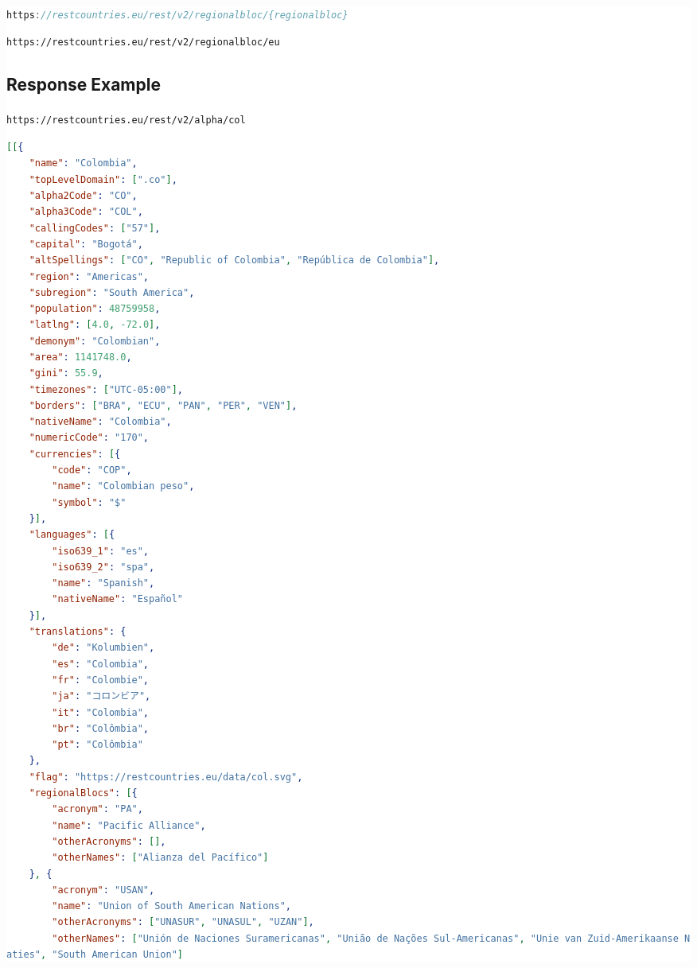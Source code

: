 ``` javascript
https://restcountries.eu/rest/v2/regionalbloc/{regionalbloc}
```
``` html
https://restcountries.eu/rest/v2/regionalbloc/eu
```

Response Example
---------------

``` html
https://restcountries.eu/rest/v2/alpha/col
```

``` json
[[{
	"name": "Colombia",
	"topLevelDomain": [".co"],
	"alpha2Code": "CO",
	"alpha3Code": "COL",
	"callingCodes": ["57"],
	"capital": "Bogotá",
	"altSpellings": ["CO", "Republic of Colombia", "República de Colombia"],
	"region": "Americas",
	"subregion": "South America",
	"population": 48759958,
	"latlng": [4.0, -72.0],
	"demonym": "Colombian",
	"area": 1141748.0,
	"gini": 55.9,
	"timezones": ["UTC-05:00"],
	"borders": ["BRA", "ECU", "PAN", "PER", "VEN"],
	"nativeName": "Colombia",
	"numericCode": "170",
	"currencies": [{
		"code": "COP",
		"name": "Colombian peso",
		"symbol": "$"
	}],
	"languages": [{
		"iso639_1": "es",
		"iso639_2": "spa",
		"name": "Spanish",
		"nativeName": "Español"
	}],
	"translations": {
		"de": "Kolumbien",
		"es": "Colombia",
		"fr": "Colombie",
		"ja": "コロンビア",
		"it": "Colombia",
		"br": "Colômbia",
		"pt": "Colômbia"
	},
	"flag": "https://restcountries.eu/data/col.svg",
	"regionalBlocs": [{
		"acronym": "PA",
		"name": "Pacific Alliance",
		"otherAcronyms": [],
		"otherNames": ["Alianza del Pacífico"]
	}, {
		"acronym": "USAN",
		"name": "Union of South American Nations",
		"otherAcronyms": ["UNASUR", "UNASUL", "UZAN"],
		"otherNames": ["Unión de Naciones Suramericanas", "União de Nações Sul-Americanas", "Unie van Zuid-Amerikaanse Naties", "South American Union"]
```

[dist]: https://github.com/fayder/restcountries/
[Twitter]: https://twitter.com/restcountries
[mailing list]: http://eepurl.com/cC-h2v
[Donate]: https://www.paypal.com/cgi-bin/webscr?cmd=_s-xclick&hosted_button_id=V5AJAEMKE6A3E
[@mledoze]: https://github.com/mledoze/countries
[List of countries]: https://en.wikipedia.org/wiki/ISO_3166-1#Current_codes
[Languages]: https://en.wikipedia.org/wiki/List_of_ISO_639-1_codes
[Currencies]: https://en.wikipedia.org/wiki/List_of_circulating_currencies
[Area]: https://en.wikipedia.org/wiki/List_of_countries_and_dependencies_by_area
[Population]: https://en.wikipedia.org/wiki/List_of_countries_by_population
[Gini coefficient]: http://en.wikipedia.org/wiki/List_of_countries_by_income_equality
[Mozilla Public License]: https://www.mozilla.org/en-US/MPL/2.0/
[world-currencies]: https://github.com/wiredmax/world-currencies
[REST Countries Node.js]: https://github.com/aredo/restcountries
[REST Countries Ruby]: https://github.com/davidesantangelo/restcountry
[REST Countries Go]: https://github.com/alediaferia/gocountries
[REST Countries Python]: https://github.com/SteinRobert/python-restcountries
[Countries of the world]: http://countries.petethompson.net
[TTÜ]: https://www.ttu.ee/studying/tut_admission/programmes-in-tut/ask-us/
[Spotify International Pricing Index]: http://mts.io/2014/05/07/spotify-pricing-index/
[Gorillaz]: http://www.gorillaz.com/
[Wanderlust]: https://wanderlust.com/
[Xero]: https://www.xero.com/
[FxPro]: http://www.fxpro.com/
[onefinestay]: https://www.onefinestay.com/
[Much Better Adventures]: https://www.muchbetteradventures.com
[SKROSS]: http://www.skross.com/en